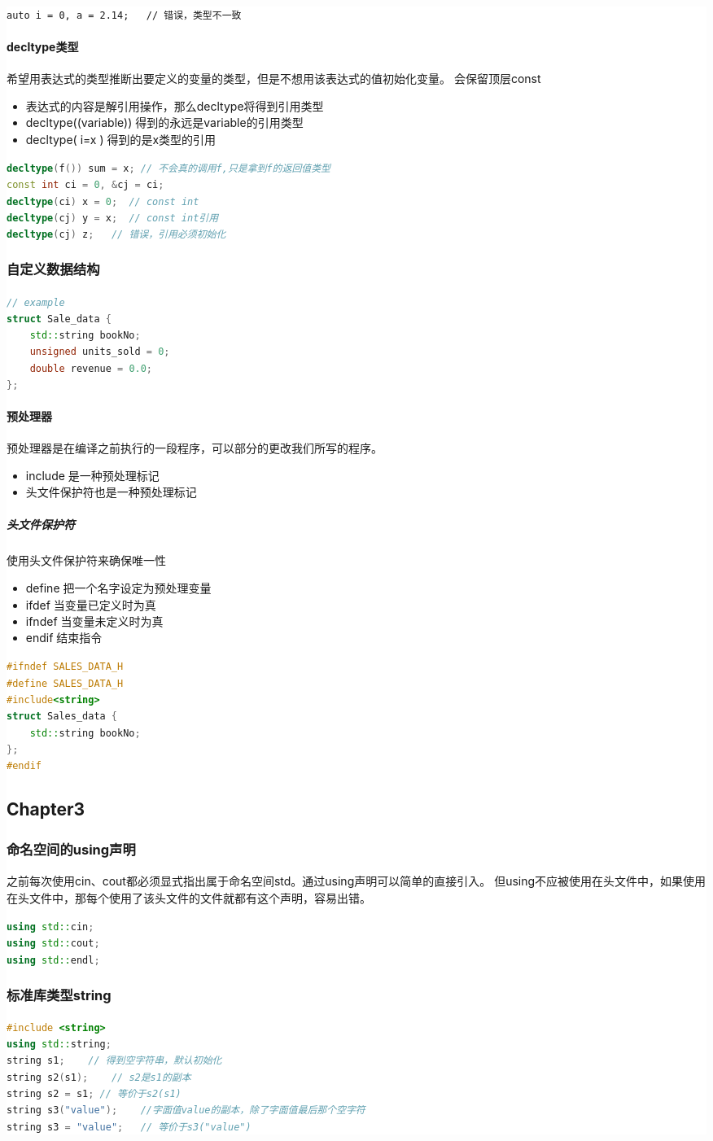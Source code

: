 ```
auto i = 0, a = 2.14;   // 错误，类型不一致
```
#### decltype类型
希望用表达式的类型推断出要定义的变量的类型，但是不想用该表达式的值初始化变量。 会保留顶层const
- 表达式的内容是解引用操作，那么decltype将得到引用类型
- decltype((variable)) 得到的永远是variable的引用类型
- decltype( i=x ) 得到的是x类型的引用
```c++
decltype(f()) sum = x; // 不会真的调用f,只是拿到f的返回值类型
const int ci = 0, &cj = ci;
decltype(ci) x = 0;  // const int
decltype(cj) y = x;  // const int引用
decltype(cj) z;   // 错误，引用必须初始化
```
### 自定义数据结构
```c++
// example
struct Sale_data {
	std::string bookNo;
	unsigned units_sold = 0;
	double revenue = 0.0;
};
```
#### 预处理器
预处理器是在编译之前执行的一段程序，可以部分的更改我们所写的程序。
- include 是一种预处理标记
- 头文件保护符也是一种预处理标记
##### 头文件保护符
使用头文件保护符来确保唯一性
- define 把一个名字设定为预处理变量
- ifdef 当变量已定义时为真
- ifndef 当变量未定义时为真
- endif 结束指令
```c++
#ifndef SALES_DATA_H
#define SALES_DATA_H
#include<string>
struct Sales_data {
	std::string bookNo;
};
#endif
```
## Chapter3
### 命名空间的using声明
之前每次使用cin、cout都必须显式指出属于命名空间std。通过using声明可以简单的直接引入。 但using不应被使用在头文件中，如果使用在头文件中，那每个使用了该头文件的文件就都有这个声明，容易出错。
```c++
using std::cin;
using std::cout;
using std::endl;
```
### 标准库类型string
```c++
#include <string>
using std::string;
string s1;    // 得到空字符串，默认初始化
string s2(s1);    // s2是s1的副本
string s2 = s1; // 等价于s2(s1)
string s3("value");    //字面值value的副本，除了字面值最后那个空字符
string s3 = "value";   // 等价于s3("value")
```